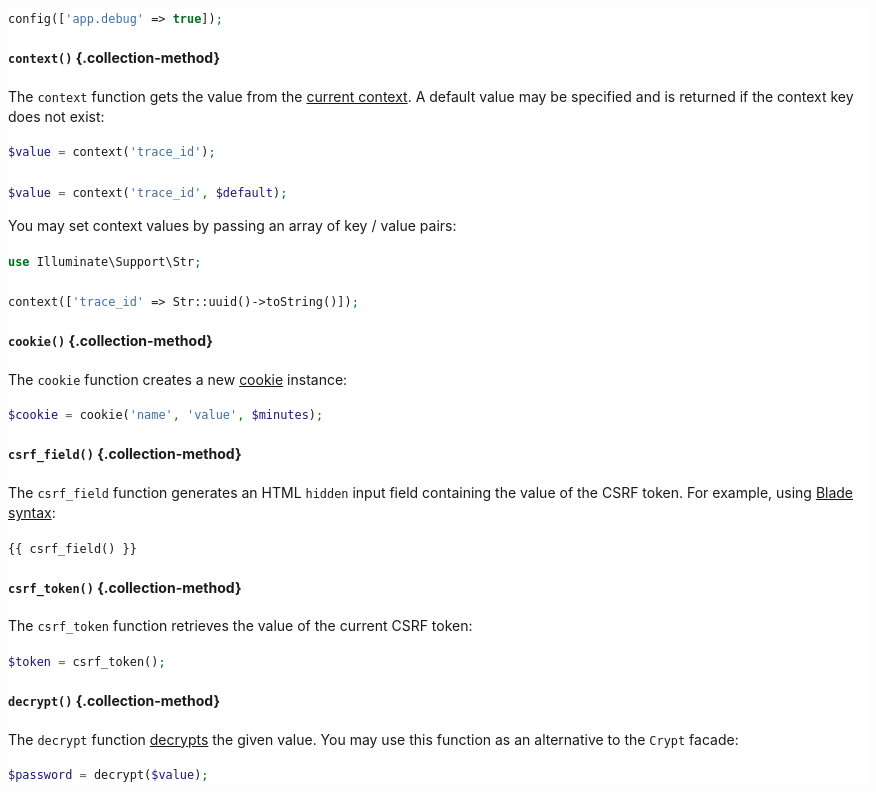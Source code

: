 ```php
config(['app.debug' => true]);
```

<a name="method-context"></a>
#### `context()` {.collection-method}

The `context` function gets the value from the [current context](/docs/{{version}}/context). A default value may be specified and is returned if the context key does not exist:

```php
$value = context('trace_id');

$value = context('trace_id', $default);
```

You may set context values by passing an array of key / value pairs:

```php
use Illuminate\Support\Str;

context(['trace_id' => Str::uuid()->toString()]);
```

<a name="method-cookie"></a>
#### `cookie()` {.collection-method}

The `cookie` function creates a new [cookie](/docs/{{version}}/requests#cookies) instance:

```php
$cookie = cookie('name', 'value', $minutes);
```

<a name="method-csrf-field"></a>
#### `csrf_field()` {.collection-method}

The `csrf_field` function generates an HTML `hidden` input field containing the value of the CSRF token. For example, using [Blade syntax](/docs/{{version}}/blade):

```blade
{{ csrf_field() }}
```

<a name="method-csrf-token"></a>
#### `csrf_token()` {.collection-method}

The `csrf_token` function retrieves the value of the current CSRF token:

```php
$token = csrf_token();
```

<a name="method-decrypt"></a>
#### `decrypt()` {.collection-method}

The `decrypt` function [decrypts](/docs/{{version}}/encryption) the given value. You may use this function as an alternative to the `Crypt` facade:

```php
$password = decrypt($value);
```
